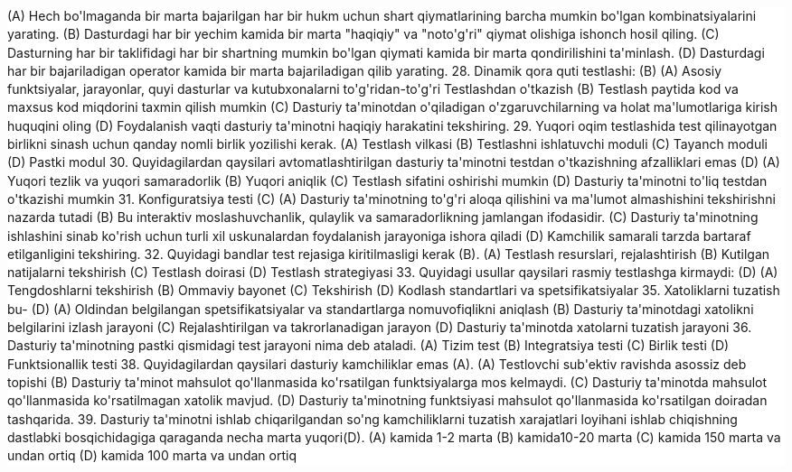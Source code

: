 (A) Hech bo'lmaganda bir marta bajarilgan har bir hukm uchun shart qiymatlarining barcha mumkin bo'lgan kombinatsiyalarini yarating.
(B) Dasturdagi har bir yechim kamida bir marta "haqiqiy" va "noto'g'ri" qiymat olishiga ishonch hosil qiling.
(C) Dasturning har bir taklifidagi har bir shartning mumkin bo'lgan qiymati kamida bir marta qondirilishini ta'minlash.
(D) Dasturdagi har bir bajariladigan operator kamida bir marta bajariladigan qilib yarating.
28. Dinamik qora quti testlashi: (B)
(A) Asosiy funktsiyalar, jarayonlar, quyi dasturlar va kutubxonalarni to'g'ridan-to'g'ri Testlashdan o'tkazish 
(B) Testlash paytida kod va maxsus kod miqdorini taxmin qilish mumkin
(C) Dasturiy ta'minotdan o'qiladigan o'zgaruvchilarning va holat ma'lumotlariga kirish huquqini oling 
(D) Foydalanish vaqti dasturiy ta'minotni haqiqiy harakatini tekshiring.
29. Yuqori oqim testlashida test qilinayotgan birlikni sinash uchun qanday nomli birlik yozilishi kerak.
(A) Testlash vilkasi
 (B) Testlashni ishlatuvchi moduli
(C) Tayanch moduli 
(D) Pastki modul
30. Quyidagilardan qaysilari avtomatlashtirilgan dasturiy ta'minotni testdan o'tkazishning afzalliklari emas (D)
(A) Yuqori tezlik va yuqori samaradorlik
 (B) Yuqori aniqlik 
(C) Testlash sifatini oshirishi mumkin
 (D) Dasturiy ta'minotni to'liq testdan o'tkazishi mumkin
31. Konfiguratsiya testi (C)
(A) Dasturiy ta'minotning to'g'ri aloqa qilishini va ma'lumot almashishini tekshirishni nazarda tutadi
(B) Bu interaktiv moslashuvchanlik, qulaylik va samaradorlikning jamlangan ifodasidir.
(C) Dasturiy ta'minotning ishlashini sinab ko'rish uchun turli xil uskunalardan foydalanish jarayoniga ishora qiladi 
(D) Kamchilik samarali tarzda bartaraf etilganligini tekshiring.
32. Quyidagi bandlar test rejasiga kiritilmasligi kerak (B).
(A) Testlash resurslari, rejalashtirish 
(B) Kutilgan natijalarni tekshirish
(C) Testlash doirasi 
(D) Testlash strategiyasi
33. Quyidagi usullar qaysilari rasmiy testlashga kirmaydi: (D)
(A) Tengdoshlarni tekshirish
(B) Ommaviy bayonet
 (C) Tekshirish
 (D) Kodlash standartlari va spetsifikatsiyalar
35. Xatoliklarni tuzatish bu- (D)
(A) Oldindan belgilangan spetsifikatsiyalar va standartlarga nomuvofiqlikni aniqlash
(B) Dasturiy ta'minotdagi xatolikni belgilarini izlash jarayoni
(C) Rejalashtirilgan va takrorlanadigan jarayon
(D) Dasturiy ta'minotda xatolarni tuzatish jarayoni
36. Dasturiy ta'minotning pastki qismidagi test jarayoni nima deb ataladi.
(A) Tizim test
 (B) Integratsiya testi 
(C) Birlik testi 
(D) Funktsionallik testi
38. Quyidagilardan qaysilari dasturiy kamchiliklar emas (A).
(A) Testlovchi sub'ektiv ravishda asossiz deb topishi
(B) Dasturiy ta'minot mahsulot qo'llanmasida ko'rsatilgan funktsiyalarga mos kelmaydi.
(C) Dasturiy ta'minotda mahsulot qo'llanmasida ko'rsatilmagan xatolik mavjud.
(D) Dasturiy ta'minotning funktsiyasi mahsulot qo'llanmasida ko'rsatilgan doiradan tashqarida.
39. Dasturiy ta'minotni ishlab chiqarilgandan so'ng kamchiliklarni tuzatish xarajatlari loyihani ishlab chiqishning dastlabki bosqichidagiga qaraganda necha marta yuqori(D).
(A) kamida 1-2 marta 
(B) kamida10-20 marta 
(C) kamida 150 marta va undan ortiq
(D) kamida 100 marta va undan ortiq